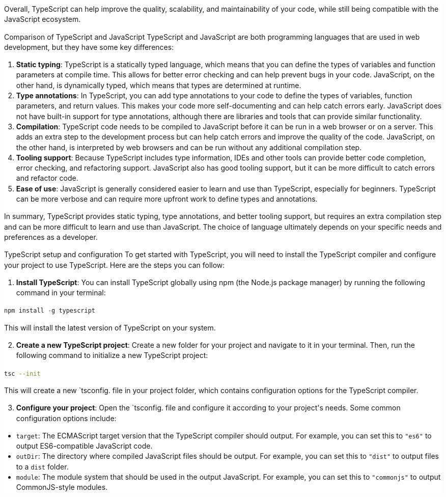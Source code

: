 Overall, TypeScript can help improve the quality, scalability, and maintainability of your code, while still being compatible with the JavaScript ecosystem.

Comparison of TypeScript and JavaScript
TypeScript and JavaScript are both programming languages that are used in web development, but they have some key differences:

1. **Static typing**: TypeScript is a statically typed language, which means that you can define the types of variables and function parameters at compile time. This allows for better error checking and can help prevent bugs in your code. JavaScript, on the other hand, is dynamically typed, which means that types are determined at runtime.
2. **Type annotations**: In TypeScript, you can add type annotations to your code to define the types of variables, function parameters, and return values. This makes your code more self-documenting and can help catch errors early. JavaScript does not have built-in support for type annotations, although there are libraries and tools that can provide similar functionality.
3. **Compilation**: TypeScript code needs to be compiled to JavaScript before it can be run in a web browser or on a server. This adds an extra step to the development process but can help catch errors and improve the quality of the code. JavaScript, on the other hand, is interpreted by web browsers and can be run without any additional compilation step.
4. **Tooling support**: Because TypeScript includes type information, IDEs and other tools can provide better code completion, error checking, and refactoring support. JavaScript also has good tooling support, but it can be more difficult to catch errors and refactor code.
5. **Ease of use**: JavaScript is generally considered easier to learn and use than TypeScript, especially for beginners. TypeScript can be more verbose and can require more upfront work to define types and annotations.

In summary, TypeScript provides static typing, type annotations, and better tooling support, but requires an extra compilation step and can be more difficult to learn and use than JavaScript. The choice of language ultimately depends on your specific needs and preferences as a developer.

TypeScript setup and configuration
To get started with TypeScript, you will need to install the TypeScript compiler and configure your project to use TypeScript. Here are the steps you can follow:

1. **Install TypeScript**: You can install TypeScript globally using npm (the Node.js package manager) by running the following command in your terminal:

```typescript
npm install -g typescript
```

This will install the latest version of TypeScript on your system.

2. **Create a new TypeScript project**: Create a new folder for your project and navigate to it in your terminal. Then, run the following command to initialize a new TypeScript project:

```bash
tsc --init
```

This will create a new `tsconfig. file in your project folder, which contains configuration options for the TypeScript compiler.

3. **Configure your project**: Open the `tsconfig. file and configure it according to your project's needs. Some common configuration options include:

* `target`: The ECMAScript target version that the TypeScript compiler should output. For example, you can set this to `"es6"` to output ES6-compatible JavaScript code.
* `outDir`: The directory where compiled JavaScript files should be output. For example, you can set this to `"dist"` to output files to a `dist` folder.
* `module`: The module system that should be used in the output JavaScript. For example, you can set this to `"commonjs"` to output CommonJS-style modules.
